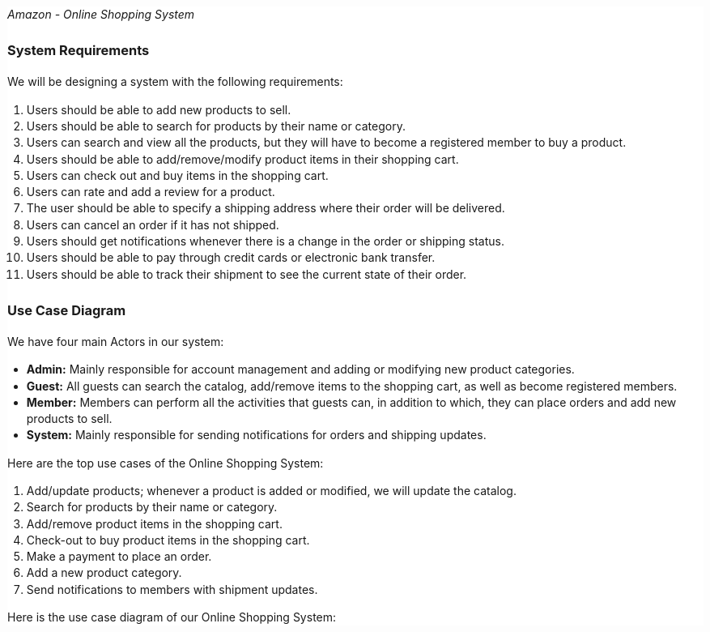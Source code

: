 *Amazon - Online Shopping System*

### System Requirements

We will be designing a system with the following requirements:

1. Users should be able to add new products to sell.
2. Users should be able to search for products by their name or category.
3. Users can search and view all the products, but they will have to become a registered member to buy a product.
4. Users should be able to add/remove/modify product items in their shopping cart.
5. Users can check out and buy items in the shopping cart.
6. Users can rate and add a review for a product.
7. The user should be able to specify a shipping address where their order will be delivered.
8. Users can cancel an order if it has not shipped.
9. Users should get notifications whenever there is a change in the order or shipping status.
10. Users should be able to pay through credit cards or electronic bank transfer.
11. Users should be able to track their shipment to see the current state of their order.

### Use Case Diagram

We have four main Actors in our system:

* **Admin:** Mainly responsible for account management and adding or modifying new product categories.
* **Guest:** All guests can search the catalog, add/remove items to the shopping cart, as well as become registered members.
* **Member:** Members can perform all the activities that guests can, in addition to which, they can place orders and add new products to sell.
* **System:** Mainly responsible for sending notifications for orders and shipping updates.

Here are the top use cases of the Online Shopping System:

1. Add/update products; whenever a product is added or modified, we will update the catalog.
2. Search for products by their name or category.
3. Add/remove product items in the shopping cart.
4. Check-out to buy product items in the shopping cart.
5. Make a payment to place an order.
6. Add a new product category.
7. Send notifications to members with shipment updates.

Here is the use case diagram of our Online Shopping System:

